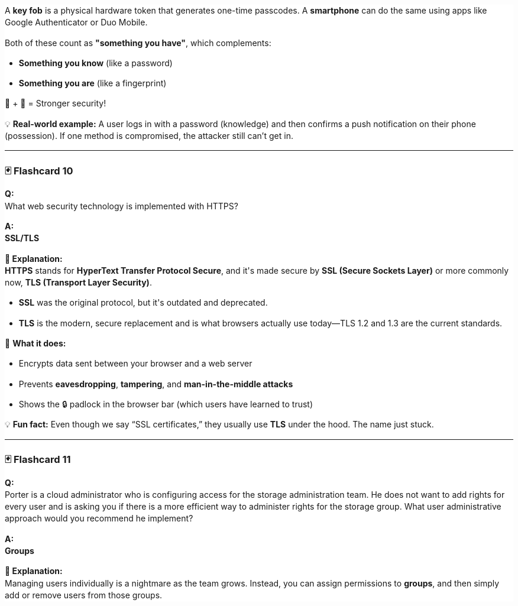 A **key fob** is a physical hardware token that generates one-time passcodes. A **smartphone** can do the same using apps like Google Authenticator or Duo Mobile.

Both of these count as **"something you have"**, which complements:

- **Something you know** (like a password)
    
- **Something you are** (like a fingerprint)
    

📱 + 🔐 = Stronger security!

💡 **Real-world example:** A user logs in with a password (knowledge) and then confirms a push notification on their phone (possession). If one method is compromised, the attacker still can’t get in.

---
### 🃏 Flashcard 10

**Q:**  
What web security technology is implemented with HTTPS?

**A:**  
**SSL/TLS**

**🧠 Explanation:**  
**HTTPS** stands for **HyperText Transfer Protocol Secure**, and it's made secure by **SSL (Secure Sockets Layer)** or more commonly now, **TLS (Transport Layer Security)**.

- **SSL** was the original protocol, but it's outdated and deprecated.
    
- **TLS** is the modern, secure replacement and is what browsers actually use today—TLS 1.2 and 1.3 are the current standards.
    

🔐 **What it does:**

- Encrypts data sent between your browser and a web server
    
- Prevents **eavesdropping**, **tampering**, and **man-in-the-middle attacks**
    
- Shows the 🔒 padlock in the browser bar (which users have learned to trust)
    

💡 **Fun fact:** Even though we say “SSL certificates,” they usually use **TLS** under the hood. The name just stuck.

---
### 🃏 Flashcard 11

**Q:**  
Porter is a cloud administrator who is configuring access for the storage administration team. He does not want to add rights for every user and is asking you if there is a more efficient way to administer rights for the storage group. What user administrative approach would you recommend he implement?

**A:**  
**Groups**

**🧠 Explanation:**  
Managing users individually is a nightmare as the team grows. Instead, you can assign permissions to **groups**, and then simply add or remove users from those groups.
